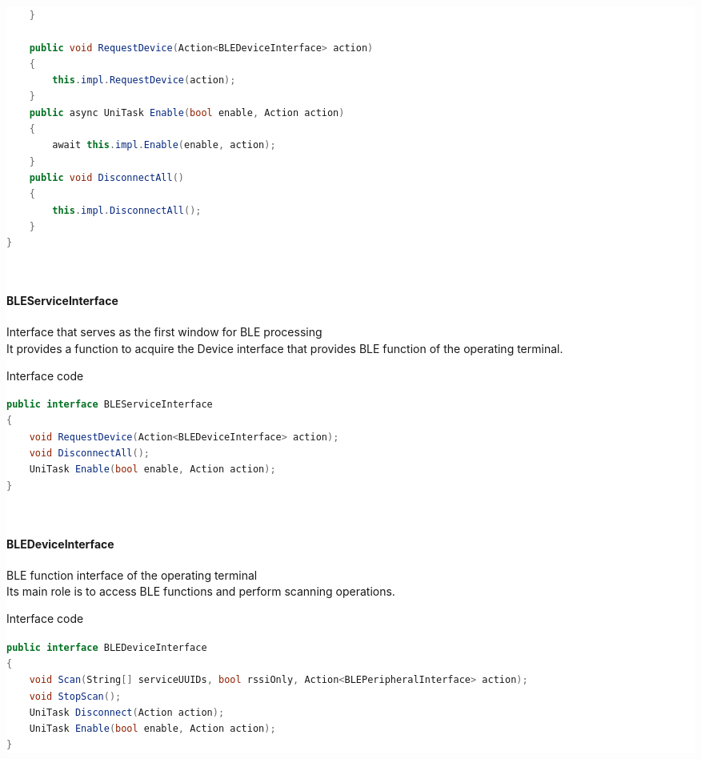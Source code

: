 ```csharp
    }

    public void RequestDevice(Action<BLEDeviceInterface> action)
    {
        this.impl.RequestDevice(action);
    }
    public async UniTask Enable(bool enable, Action action)
    {
        await this.impl.Enable(enable, action);
    }
    public void DisconnectAll()
    {
        this.impl.DisconnectAll();
    }
}
```

<br>

#### BLEServiceInterface

Interface that serves as the first window for BLE processing<br>
It provides a function to acquire the Device interface that provides BLE function of the operating terminal.

Interface code

```csharp
public interface BLEServiceInterface
{
    void RequestDevice(Action<BLEDeviceInterface> action);
    void DisconnectAll();
    UniTask Enable(bool enable, Action action);
}
```

<br>

#### BLEDeviceInterface

BLE function interface of the operating terminal<br>
Its main role is to access BLE functions and perform scanning operations.

Interface code

```csharp
public interface BLEDeviceInterface
{
    void Scan(String[] serviceUUIDs, bool rssiOnly, Action<BLEPeripheralInterface> action);
    void StopScan();
    UniTask Disconnect(Action action);
    UniTask Enable(bool enable, Action action);
}
```
